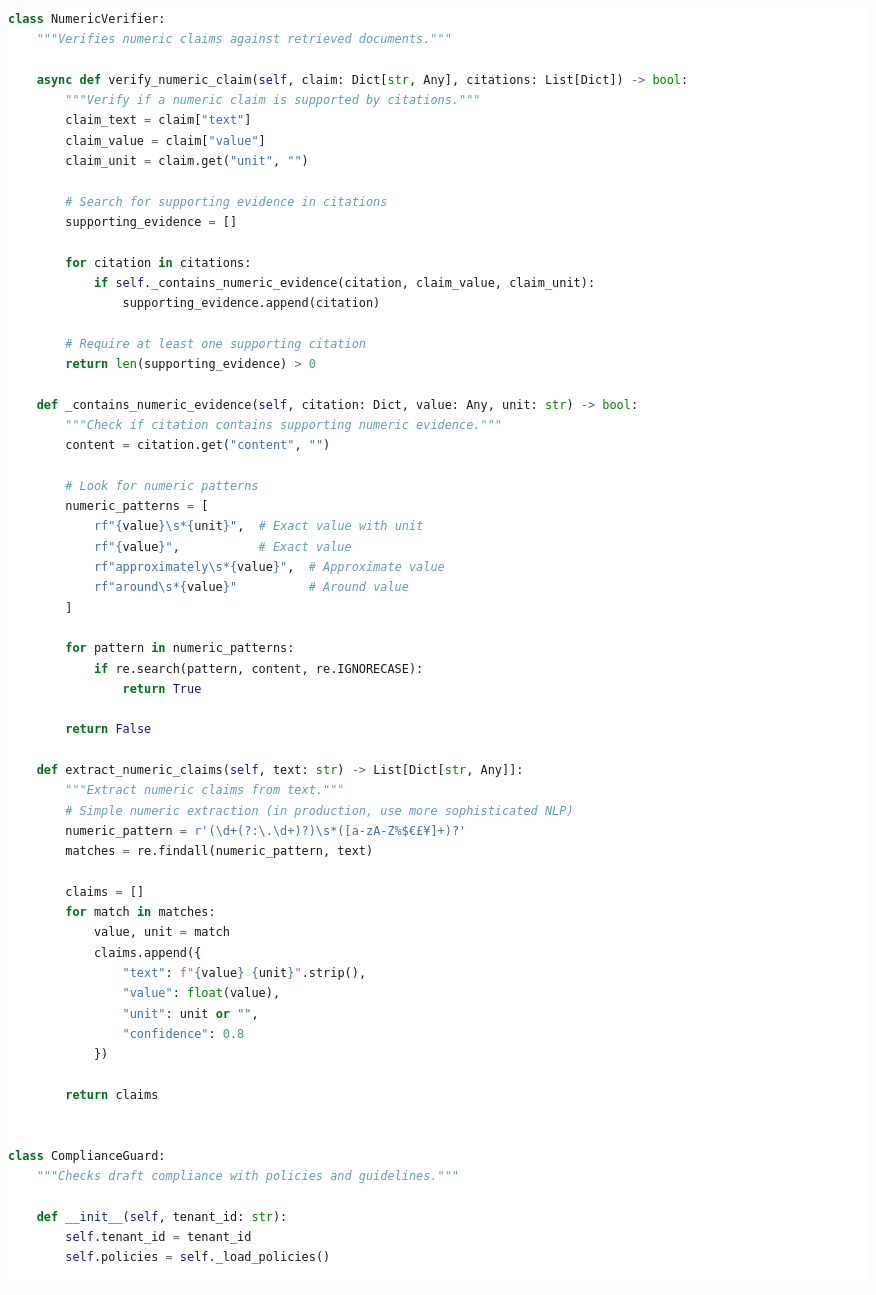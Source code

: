 ```python
class NumericVerifier:
    """Verifies numeric claims against retrieved documents."""
    
    async def verify_numeric_claim(self, claim: Dict[str, Any], citations: List[Dict]) -> bool:
        """Verify if a numeric claim is supported by citations."""
        claim_text = claim["text"]
        claim_value = claim["value"]
        claim_unit = claim.get("unit", "")
        
        # Search for supporting evidence in citations
        supporting_evidence = []
        
        for citation in citations:
            if self._contains_numeric_evidence(citation, claim_value, claim_unit):
                supporting_evidence.append(citation)
        
        # Require at least one supporting citation
        return len(supporting_evidence) > 0
    
    def _contains_numeric_evidence(self, citation: Dict, value: Any, unit: str) -> bool:
        """Check if citation contains supporting numeric evidence."""
        content = citation.get("content", "")
        
        # Look for numeric patterns
        numeric_patterns = [
            rf"{value}\s*{unit}",  # Exact value with unit
            rf"{value}",           # Exact value
            rf"approximately\s*{value}",  # Approximate value
            rf"around\s*{value}"          # Around value
        ]
        
        for pattern in numeric_patterns:
            if re.search(pattern, content, re.IGNORECASE):
                return True
        
        return False
    
    def extract_numeric_claims(self, text: str) -> List[Dict[str, Any]]:
        """Extract numeric claims from text."""
        # Simple numeric extraction (in production, use more sophisticated NLP)
        numeric_pattern = r'(\d+(?:\.\d+)?)\s*([a-zA-Z%$€£¥]+)?'
        matches = re.findall(numeric_pattern, text)
        
        claims = []
        for match in matches:
            value, unit = match
            claims.append({
                "text": f"{value} {unit}".strip(),
                "value": float(value),
                "unit": unit or "",
                "confidence": 0.8
            })
        
        return claims


class ComplianceGuard:
    """Checks draft compliance with policies and guidelines."""
    
    def __init__(self, tenant_id: str):
        self.tenant_id = tenant_id
        self.policies = self._load_policies()
    
```
